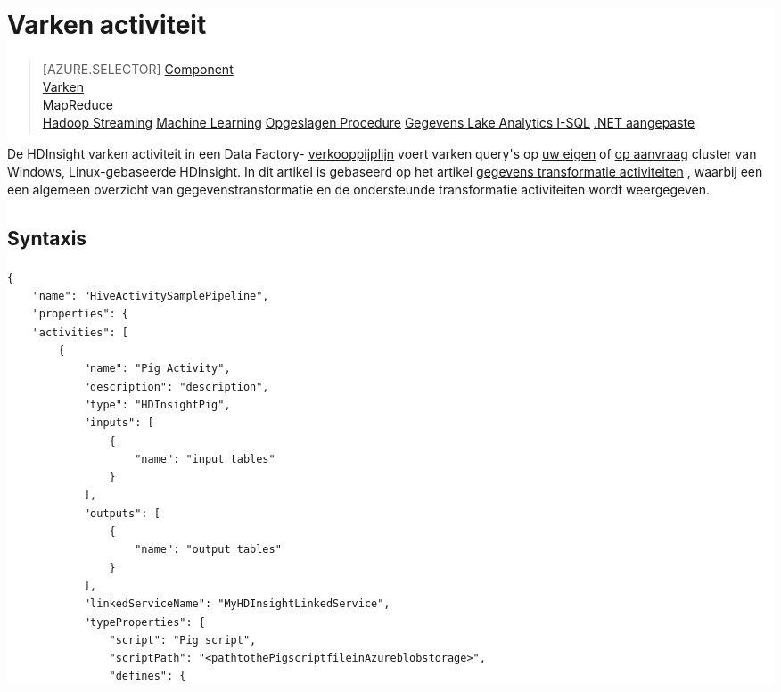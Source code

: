 <properties 
    pageTitle="Varken activiteit" 
    description="Leer hoe u kunt de varken activiteit in een fabriek Azure gegevens varken scripts worden uitgevoerd op een op aanvraag/uw eigen HDInsight cluster." 
    services="data-factory" 
    documentationCenter="" 
    authors="sharonlo101" 
    manager="jhubbard" 
    editor="monicar"/>

<tags 
    ms.service="data-factory" 
    ms.workload="data-services" 
    ms.tgt_pltfrm="na" 
    ms.devlang="na" 
    ms.topic="article" 
    ms.date="08/31/2016" 
    ms.author="shlo"/>

# <a name="pig-activity"></a>Varken activiteit
> [AZURE.SELECTOR]
[Component](data-factory-hive-activity.md)  
[Varken](data-factory-pig-activity.md)  
[MapReduce](data-factory-map-reduce.md)  
[Hadoop Streaming](data-factory-hadoop-streaming-activity.md)
[Machine Learning](data-factory-azure-ml-batch-execution-activity.md) 
[Opgeslagen Procedure](data-factory-stored-proc-activity.md)
[Gegevens Lake Analytics I-SQL](data-factory-usql-activity.md)
[.NET aangepaste](data-factory-use-custom-activities.md)

De HDInsight varken activiteit in een Data Factory- [verkooppijplijn](data-factory-create-pipelines.md) voert varken query's op [uw eigen](data-factory-compute-linked-services.md#azure-hdinsight-linked-service) of [op aanvraag](data-factory-compute-linked-services.md#azure-hdinsight-on-demand-linked-service) cluster van Windows, Linux-gebaseerde HDInsight. In dit artikel is gebaseerd op het artikel [gegevens transformatie activiteiten](data-factory-data-transformation-activities.md) , waarbij een een algemeen overzicht van gegevenstransformatie en de ondersteunde transformatie activiteiten wordt weergegeven.

## <a name="syntax"></a>Syntaxis

    {
        "name": "HiveActivitySamplePipeline",
        "properties": {
        "activities": [
            {
                "name": "Pig Activity",
                "description": "description",
                "type": "HDInsightPig",
                "inputs": [
                    {
                        "name": "input tables"
                    }
                ],
                "outputs": [
                    {
                        "name": "output tables"
                    }
                ],
                "linkedServiceName": "MyHDInsightLinkedService",
                "typeProperties": {
                    "script": "Pig script",
                    "scriptPath": "<pathtothePigscriptfileinAzureblobstorage>",
                    "defines": {